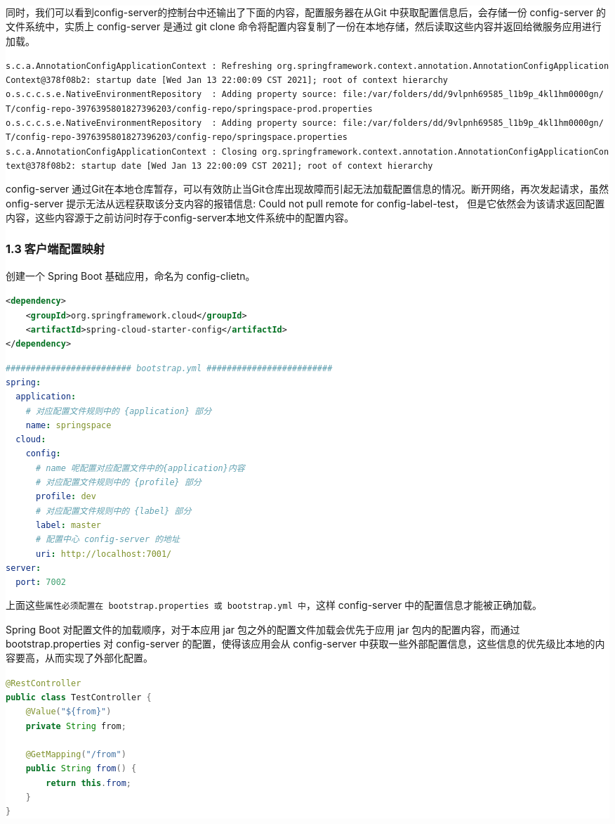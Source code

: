 同时，我们可以看到config-server的控制台中还输出了下面的内容，配置服务器在从Git 中获取配置信息后，会存储一份 config-server 的文件系统中，实质上 config-server 是通过 git clone 命令将配置内容复制了一份在本地存储，然后读取这些内容并返回给微服务应用进行加载。

```
s.c.a.AnnotationConfigApplicationContext : Refreshing org.springframework.context.annotation.AnnotationConfigApplicationContext@378f08b2: startup date [Wed Jan 13 22:00:09 CST 2021]; root of context hierarchy
o.s.c.c.s.e.NativeEnvironmentRepository  : Adding property source: file:/var/folders/dd/9vlpnh69585_l1b9p_4kl1hm0000gn/T/config-repo-3976395801827396203/config-repo/springspace-prod.properties
o.s.c.c.s.e.NativeEnvironmentRepository  : Adding property source: file:/var/folders/dd/9vlpnh69585_l1b9p_4kl1hm0000gn/T/config-repo-3976395801827396203/config-repo/springspace.properties
s.c.a.AnnotationConfigApplicationContext : Closing org.springframework.context.annotation.AnnotationConfigApplicationContext@378f08b2: startup date [Wed Jan 13 22:00:09 CST 2021]; root of context hierarchy
```

config-server 通过Git在本地仓库暂存，可以有效防止当Git仓库出现故障而引起无法加载配置信息的情况。断开网络，再次发起请求，虽然 onfig-server 提示无法从远程获取该分支内容的报错信息: Could not pull remote for config-label-test， 但是它依然会为该请求返回配置内容，这些内容源于之前访问时存于config-server本地文件系统中的配置内容。

### 1.3 客户端配置映射

创建一个 Spring Boot 基础应用，命名为 config-clietn。

```xml
<dependency>
    <groupId>org.springframework.cloud</groupId>
    <artifactId>spring-cloud-starter-config</artifactId>
</dependency>
```

```yml
######################### bootstrap.yml #########################
spring:
  application:
  	# 对应配置文件规则中的 {application} 部分
    name: springspace
  cloud:
    config:
      # name 呢配置对应配置文件中的{application}内容
      # 对应配置文件规则中的 {profile} 部分
      profile: dev
      # 对应配置文件规则中的 {label} 部分
      label: master
      # 配置中心 config-server 的地址
      uri: http://localhost:7001/
server:
  port: 7002
```

上面这些`属性必须配置在 bootstrap.properties 或 bootstrap.yml 中`，这样 config-server 中的配置信息才能被正确加载。

Spring Boot 对配置文件的加载顺序，对于本应用 jar 包之外的配置文件加载会优先于应用 jar 包内的配置内容，而通过bootstrap.properties 对 config-server 的配置，使得该应用会从 config-server 中获取一些外部配置信息，这些信息的优先级比本地的内容要高，从而实现了外部化配置。

```java
@RestController
public class TestController {
    @Value("${from}")
    private String from;

    @GetMapping("/from")
    public String from() {
        return this.from;
    }
}
```
